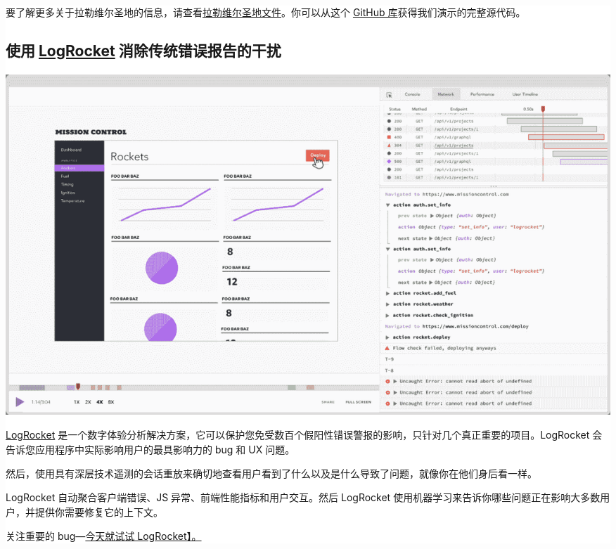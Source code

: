 要了解更多关于拉勒维尔圣地的信息，请查看[拉勒维尔圣地文件](https://laravel.com/docs/9.x/sanctum)。你可以从这个 [GitHub 库](https://github.com/codezri/laravel-sanctum-nuxt-spa)获得我们演示的完整源代码。

## 使用 [LogRocket](https://lp.logrocket.com/blg/signup) 消除传统错误报告的干扰

[![LogRocket Dashboard Free Trial Banner](img/d6f5a5dd739296c1dd7aab3d5e77eeb9.png)](https://lp.logrocket.com/blg/signup)

[LogRocket](https://lp.logrocket.com/blg/signup) 是一个数字体验分析解决方案，它可以保护您免受数百个假阳性错误警报的影响，只针对几个真正重要的项目。LogRocket 会告诉您应用程序中实际影响用户的最具影响力的 bug 和 UX 问题。

然后，使用具有深层技术遥测的会话重放来确切地查看用户看到了什么以及是什么导致了问题，就像你在他们身后看一样。

LogRocket 自动聚合客户端错误、JS 异常、前端性能指标和用户交互。然后 LogRocket 使用机器学习来告诉你哪些问题正在影响大多数用户，并提供你需要修复它的上下文。

关注重要的 bug—[今天就试试 LogRocket】。](https://lp.logrocket.com/blg/signup-issue-free)